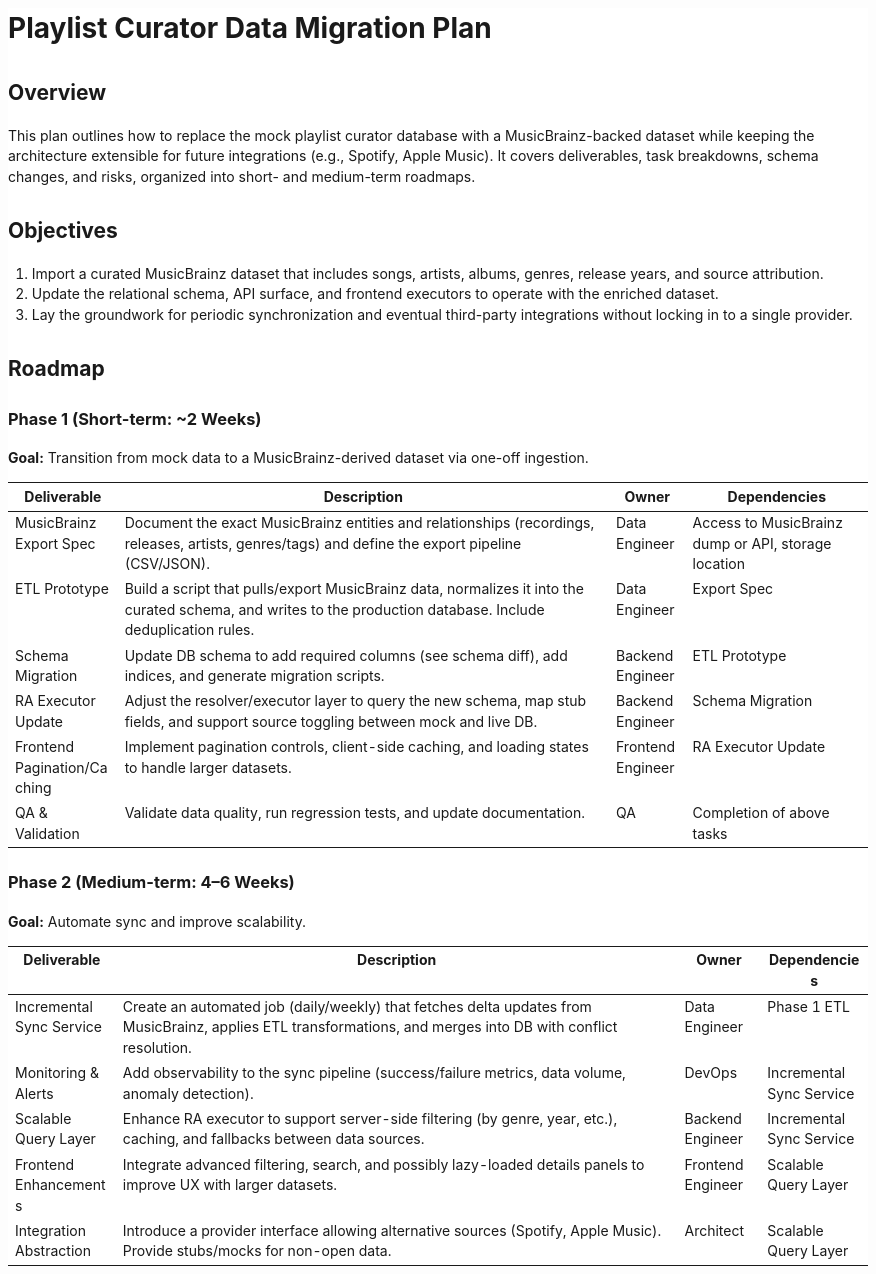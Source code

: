 # Playlist Curator Data Migration Plan

## Overview
This plan outlines how to replace the mock playlist curator database with a MusicBrainz-backed dataset while keeping the architecture extensible for future integrations (e.g., Spotify, Apple Music). It covers deliverables, task breakdowns, schema changes, and risks, organized into short- and medium-term roadmaps.

## Objectives
1. Import a curated MusicBrainz dataset that includes songs, artists, albums, genres, release years, and source attribution.
2. Update the relational schema, API surface, and frontend executors to operate with the enriched dataset.
3. Lay the groundwork for periodic synchronization and eventual third-party integrations without locking in to a single provider.

## Roadmap
### Phase 1 (Short-term: ~2 Weeks)
**Goal:** Transition from mock data to a MusicBrainz-derived dataset via one-off ingestion.

| Deliverable | Description | Owner | Dependencies |
|-------------|-------------|-------|--------------|
| MusicBrainz Export Spec | Document the exact MusicBrainz entities and relationships (recordings, releases, artists, genres/tags) and define the export pipeline (CSV/JSON). | Data Engineer | Access to MusicBrainz dump or API, storage location |
| ETL Prototype | Build a script that pulls/export MusicBrainz data, normalizes it into the curated schema, and writes to the production database. Include deduplication rules. | Data Engineer | Export Spec |
| Schema Migration | Update DB schema to add required columns (see schema diff), add indices, and generate migration scripts. | Backend Engineer | ETL Prototype |
| RA Executor Update | Adjust the resolver/executor layer to query the new schema, map stub fields, and support source toggling between mock and live DB. | Backend Engineer | Schema Migration |
| Frontend Pagination/Caching | Implement pagination controls, client-side caching, and loading states to handle larger datasets. | Frontend Engineer | RA Executor Update |
| QA & Validation | Validate data quality, run regression tests, and update documentation. | QA | Completion of above tasks |

### Phase 2 (Medium-term: 4–6 Weeks)
**Goal:** Automate sync and improve scalability.

| Deliverable | Description | Owner | Dependencies |
|-------------|-------------|-------|--------------|
| Incremental Sync Service | Create an automated job (daily/weekly) that fetches delta updates from MusicBrainz, applies ETL transformations, and merges into DB with conflict resolution. | Data Engineer | Phase 1 ETL |
| Monitoring & Alerts | Add observability to the sync pipeline (success/failure metrics, data volume, anomaly detection). | DevOps | Incremental Sync Service |
| Scalable Query Layer | Enhance RA executor to support server-side filtering (by genre, year, etc.), caching, and fallbacks between data sources. | Backend Engineer | Incremental Sync Service |
| Frontend Enhancements | Integrate advanced filtering, search, and possibly lazy-loaded details panels to improve UX with larger datasets. | Frontend Engineer | Scalable Query Layer |
| Integration Abstraction | Introduce a provider interface allowing alternative sources (Spotify, Apple Music). Provide stubs/mocks for non-open data. | Architect | Scalable Query Layer |
